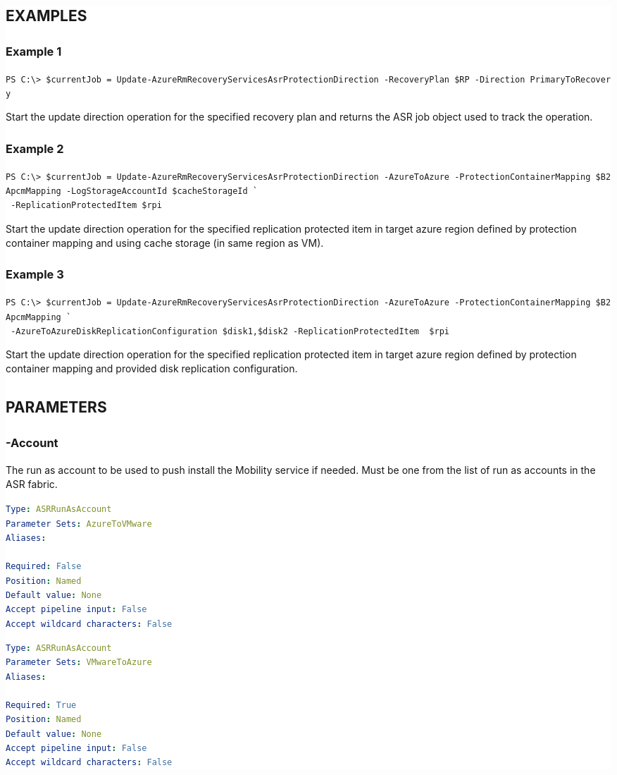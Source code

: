 ## EXAMPLES

### Example 1
```
PS C:\> $currentJob = Update-AzureRmRecoveryServicesAsrProtectionDirection -RecoveryPlan $RP -Direction PrimaryToRecovery
```

Start the update direction operation for the specified recovery plan and returns the ASR job object used to track the operation.

### Example 2
```
PS C:\> $currentJob = Update-AzureRmRecoveryServicesAsrProtectionDirection -AzureToAzure -ProtectionContainerMapping $B2ApcmMapping -LogStorageAccountId $cacheStorageId `
 -ReplicationProtectedItem $rpi
```

Start the update direction operation for the specified replication protected item in target azure region defined by protection container mapping and using cache storage (in same region as VM).

### Example 3
```
PS C:\> $currentJob = Update-AzureRmRecoveryServicesAsrProtectionDirection -AzureToAzure -ProtectionContainerMapping $B2ApcmMapping `
 -AzureToAzureDiskReplicationConfiguration $disk1,$disk2 -ReplicationProtectedItem  $rpi
```

Start the update direction operation for the specified replication protected item in target azure region defined by protection container mapping and provided disk replication configuration.

## PARAMETERS

### -Account
The run as account to be used to push install the Mobility service if needed. Must be one from the list of run as accounts in the ASR fabric.

```yaml
Type: ASRRunAsAccount
Parameter Sets: AzureToVMware
Aliases:

Required: False
Position: Named
Default value: None
Accept pipeline input: False
Accept wildcard characters: False
```

```yaml
Type: ASRRunAsAccount
Parameter Sets: VMwareToAzure
Aliases:

Required: True
Position: Named
Default value: None
Accept pipeline input: False
Accept wildcard characters: False
```
